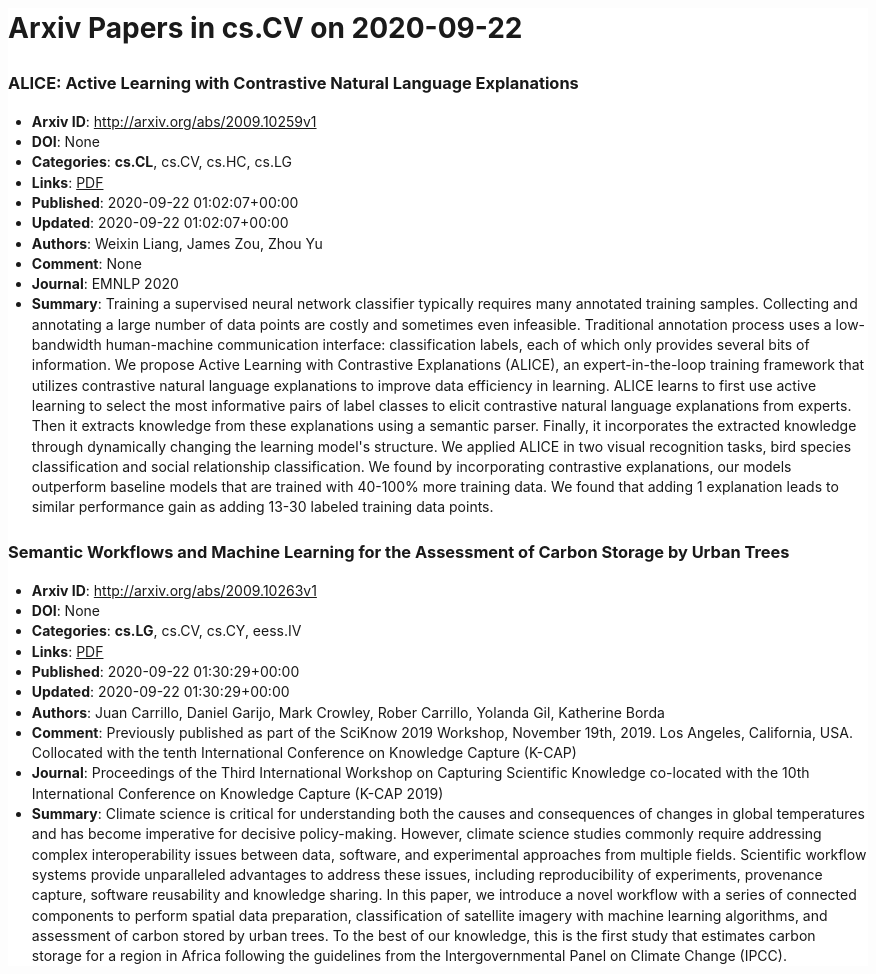 # Arxiv Papers in cs.CV on 2020-09-22
### ALICE: Active Learning with Contrastive Natural Language Explanations
- **Arxiv ID**: http://arxiv.org/abs/2009.10259v1
- **DOI**: None
- **Categories**: **cs.CL**, cs.CV, cs.HC, cs.LG
- **Links**: [PDF](http://arxiv.org/pdf/2009.10259v1)
- **Published**: 2020-09-22 01:02:07+00:00
- **Updated**: 2020-09-22 01:02:07+00:00
- **Authors**: Weixin Liang, James Zou, Zhou Yu
- **Comment**: None
- **Journal**: EMNLP 2020
- **Summary**: Training a supervised neural network classifier typically requires many annotated training samples. Collecting and annotating a large number of data points are costly and sometimes even infeasible. Traditional annotation process uses a low-bandwidth human-machine communication interface: classification labels, each of which only provides several bits of information. We propose Active Learning with Contrastive Explanations (ALICE), an expert-in-the-loop training framework that utilizes contrastive natural language explanations to improve data efficiency in learning. ALICE learns to first use active learning to select the most informative pairs of label classes to elicit contrastive natural language explanations from experts. Then it extracts knowledge from these explanations using a semantic parser. Finally, it incorporates the extracted knowledge through dynamically changing the learning model's structure. We applied ALICE in two visual recognition tasks, bird species classification and social relationship classification. We found by incorporating contrastive explanations, our models outperform baseline models that are trained with 40-100% more training data. We found that adding 1 explanation leads to similar performance gain as adding 13-30 labeled training data points.



### Semantic Workflows and Machine Learning for the Assessment of Carbon Storage by Urban Trees
- **Arxiv ID**: http://arxiv.org/abs/2009.10263v1
- **DOI**: None
- **Categories**: **cs.LG**, cs.CV, cs.CY, eess.IV
- **Links**: [PDF](http://arxiv.org/pdf/2009.10263v1)
- **Published**: 2020-09-22 01:30:29+00:00
- **Updated**: 2020-09-22 01:30:29+00:00
- **Authors**: Juan Carrillo, Daniel Garijo, Mark Crowley, Rober Carrillo, Yolanda Gil, Katherine Borda
- **Comment**: Previously published as part of the SciKnow 2019 Workshop, November
  19th, 2019. Los Angeles, California, USA. Collocated with the tenth
  International Conference on Knowledge Capture (K-CAP)
- **Journal**: Proceedings of the Third International Workshop on Capturing
  Scientific Knowledge co-located with the 10th International Conference on
  Knowledge Capture (K-CAP 2019)
- **Summary**: Climate science is critical for understanding both the causes and consequences of changes in global temperatures and has become imperative for decisive policy-making. However, climate science studies commonly require addressing complex interoperability issues between data, software, and experimental approaches from multiple fields. Scientific workflow systems provide unparalleled advantages to address these issues, including reproducibility of experiments, provenance capture, software reusability and knowledge sharing. In this paper, we introduce a novel workflow with a series of connected components to perform spatial data preparation, classification of satellite imagery with machine learning algorithms, and assessment of carbon stored by urban trees. To the best of our knowledge, this is the first study that estimates carbon storage for a region in Africa following the guidelines from the Intergovernmental Panel on Climate Change (IPCC).
